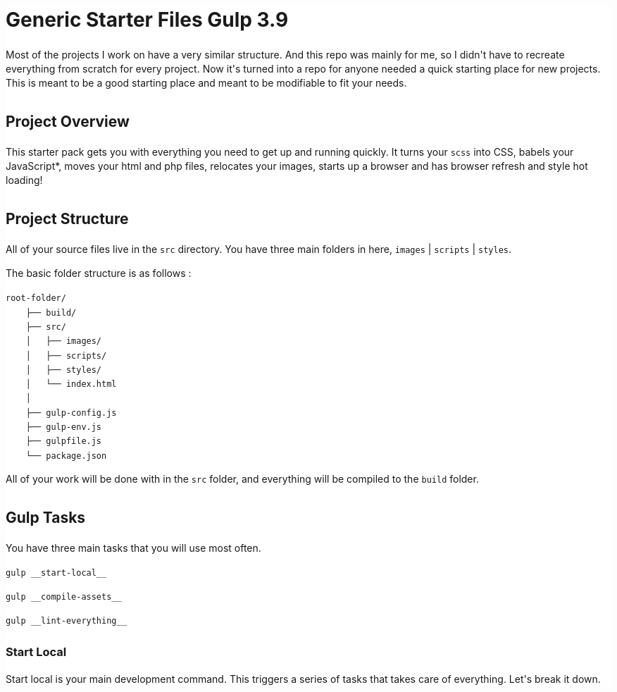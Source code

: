 # Generic Starter Files Gulp 3.9

Most of the projects I work on have a very similar structure. And this repo was mainly for me, so I didn't have to recreate everything from scratch for every project. Now it's turned into a repo for anyone needed a quick starting place for new projects. This is meant to be a good starting place and meant to be modifiable to fit your needs.

## Project Overview

This starter pack gets you with everything you need to get up and running quickly. It turns your `scss` into CSS, babels your JavaScript\*, moves your html and php files, relocates your images, starts up a browser and has browser refresh and style hot loading!

## Project Structure

All of your source files live in the `src` directory. You have three main folders in here, `images` | `scripts` | `styles`.

The basic folder structure is as follows :

```
root-folder/
    ├── build/
    ├── src/
    │   ├── images/
    │   ├── scripts/
    │   ├── styles/
    │   └── index.html
    │
    ├── gulp-config.js
    ├── gulp-env.js
    ├── gulpfile.js
    └── package.json
```

All of your work will be done with in the `src` folder, and everything will be compiled to the `build` folder.

## Gulp Tasks

You have three main tasks that you will use most often.

`gulp __start-local__`

`gulp __compile-assets__`

`gulp __lint-everything__`

### Start Local

Start local is your main development command. This triggers a series of tasks that takes care of everything. Let's break it down.
